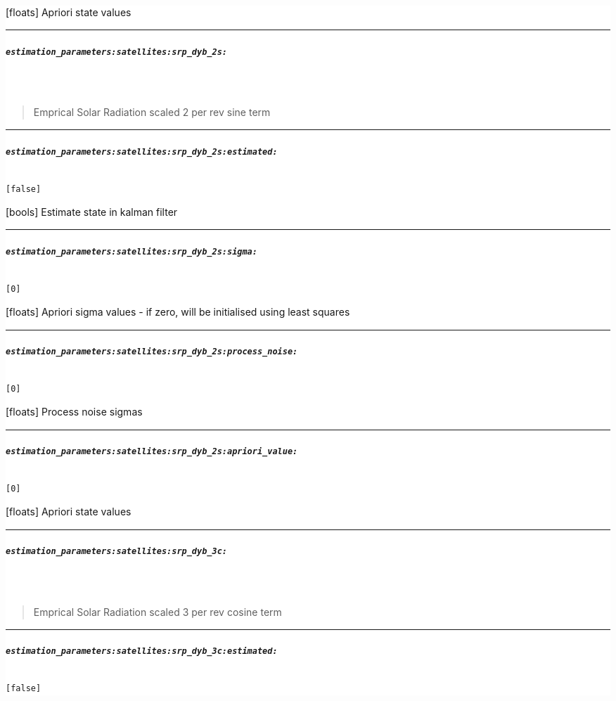 
[floats] Apriori state values

---

###### **`estimation_parameters:satellites:srp_dyb_2s:`**
 ` `


> Emprical Solar Radiation scaled 2 per rev sine term 

---

###### **`estimation_parameters:satellites:srp_dyb_2s:estimated:`**
 `[false] `


[bools] Estimate state in kalman filter

---

###### **`estimation_parameters:satellites:srp_dyb_2s:sigma:`**
 `[0] `


[floats] Apriori sigma values - if zero, will be initialised using least squares

---

###### **`estimation_parameters:satellites:srp_dyb_2s:process_noise:`**
 `[0] `


[floats] Process noise sigmas

---

###### **`estimation_parameters:satellites:srp_dyb_2s:apriori_value:`**
 `[0] `


[floats] Apriori state values

---

###### **`estimation_parameters:satellites:srp_dyb_3c:`**
 ` `


> Emprical Solar Radiation scaled 3 per rev cosine term 

---

###### **`estimation_parameters:satellites:srp_dyb_3c:estimated:`**
 `[false] `
